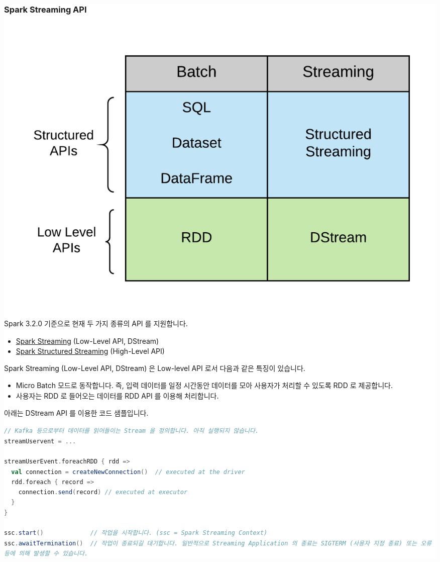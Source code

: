### Spark Streaming API&#x20;

![ APIs (Link)](<../../.gitbook/assets/image (19) (1).png>)

Spark 3.2.0 기준으로 현재 두 가지 종류의 API 를 지원합니다.

* [Spark Streaming](https://spark.apache.org/docs/latest/streaming-programming-guide.html) (Low-Level API, DStream)
* [Spark Structured Streaming](https://spark.apache.org/docs/latest/structured-streaming-programming-guide.html) (High-Level API)



Spark Streaming (Low-Level API, DStream) 은 Low-level API 로서 다음과 같은 특징이 있습니다.

* Micro Batch 모드로 동작합니다. 즉, 입력 데이터를 일정 시간동안 데이터를 모아 사용자가 처리할 수 있도록 RDD 로 제공합니다.
* 사용자는 RDD 로 들어오는 데이터를 RDD API 를 이용해 처리합니다.

아래는 DStream API 를 이용한 코드 샘플입니다.

```scala
// Kafka 등으로부터 데이터를 읽어들이는 Stream 을 정의합니다. 아직 실행되지 않습니다.
streamUservent = ... 

streamUserEvent.foreachRDD { rdd =>
  val connection = createNewConnection()  // executed at the driver
  rdd.foreach { record =>
    connection.send(record) // executed at executor
  }
}

ssc.start()             // 작업을 시작합니다. (ssc = Spark Streaming Context)
ssc.awaitTermination()  // 작업이 종료되길 대기합니다. 일반적으로 Streaming Application 의 종료는 SIGTERM (사용자 지정 종료) 또는 오류 등에 의해 발생할 수 있습니다.
```
